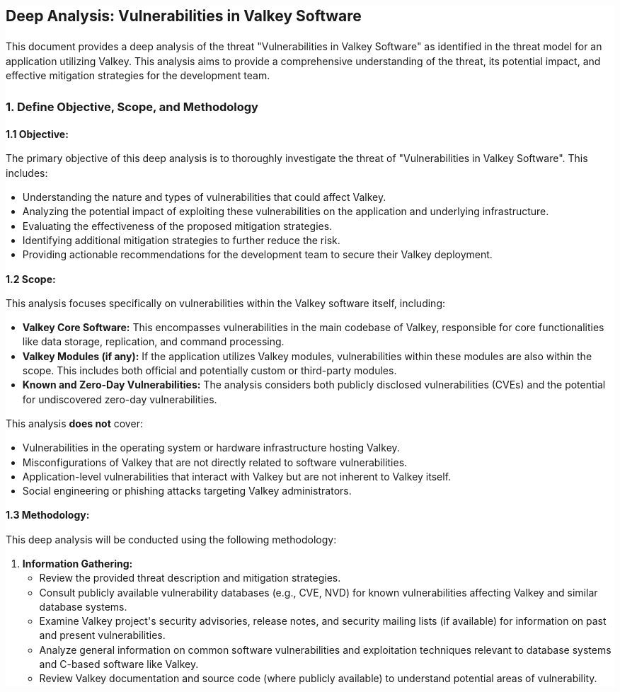 ## Deep Analysis: Vulnerabilities in Valkey Software

This document provides a deep analysis of the threat "Vulnerabilities in Valkey Software" as identified in the threat model for an application utilizing Valkey. This analysis aims to provide a comprehensive understanding of the threat, its potential impact, and effective mitigation strategies for the development team.

### 1. Define Objective, Scope, and Methodology

**1.1 Objective:**

The primary objective of this deep analysis is to thoroughly investigate the threat of "Vulnerabilities in Valkey Software". This includes:

*   Understanding the nature and types of vulnerabilities that could affect Valkey.
*   Analyzing the potential impact of exploiting these vulnerabilities on the application and underlying infrastructure.
*   Evaluating the effectiveness of the proposed mitigation strategies.
*   Identifying additional mitigation strategies to further reduce the risk.
*   Providing actionable recommendations for the development team to secure their Valkey deployment.

**1.2 Scope:**

This analysis focuses specifically on vulnerabilities within the Valkey software itself, including:

*   **Valkey Core Software:**  This encompasses vulnerabilities in the main codebase of Valkey, responsible for core functionalities like data storage, replication, and command processing.
*   **Valkey Modules (if any):**  If the application utilizes Valkey modules, vulnerabilities within these modules are also within the scope. This includes both official and potentially custom or third-party modules.
*   **Known and Zero-Day Vulnerabilities:** The analysis considers both publicly disclosed vulnerabilities (CVEs) and the potential for undiscovered zero-day vulnerabilities.

This analysis **does not** cover:

*   Vulnerabilities in the operating system or hardware infrastructure hosting Valkey.
*   Misconfigurations of Valkey that are not directly related to software vulnerabilities.
*   Application-level vulnerabilities that interact with Valkey but are not inherent to Valkey itself.
*   Social engineering or phishing attacks targeting Valkey administrators.

**1.3 Methodology:**

This deep analysis will be conducted using the following methodology:

1.  **Information Gathering:**
    *   Review the provided threat description and mitigation strategies.
    *   Consult publicly available vulnerability databases (e.g., CVE, NVD) for known vulnerabilities affecting Valkey and similar database systems.
    *   Examine Valkey project's security advisories, release notes, and security mailing lists (if available) for information on past and present vulnerabilities.
    *   Analyze general information on common software vulnerabilities and exploitation techniques relevant to database systems and C-based software like Valkey.
    *   Review Valkey documentation and source code (where publicly available) to understand potential areas of vulnerability.
